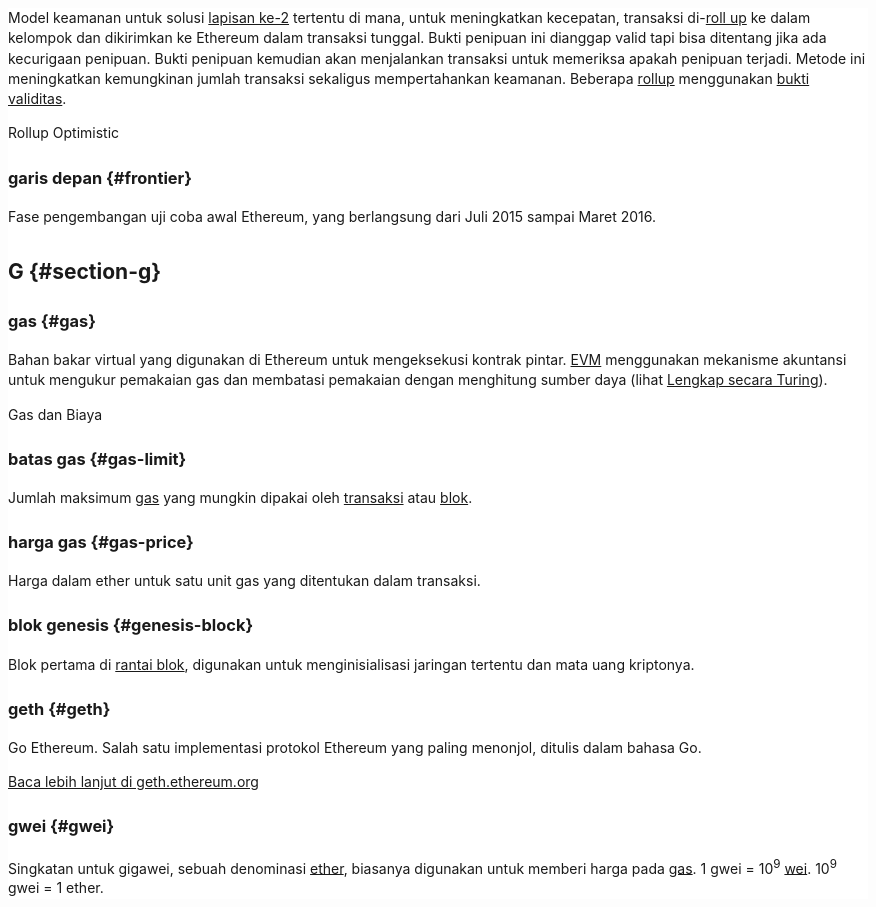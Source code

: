 Model keamanan untuk solusi [lapisan ke-2](#layer-2) tertentu di mana, untuk meningkatkan kecepatan, transaksi di-[roll up](#rollups) ke dalam kelompok dan dikirimkan ke Ethereum dalam transaksi tunggal. Bukti penipuan ini dianggap valid tapi bisa ditentang jika ada kecurigaan penipuan. Bukti penipuan kemudian akan menjalankan transaksi untuk memeriksa apakah penipuan terjadi. Metode ini meningkatkan kemungkinan jumlah transaksi sekaligus mempertahankan keamanan. Beberapa [rollup](#rollups) menggunakan [bukti validitas](#validity-proof).

<DocLink to="/developers/docs/scaling/optimistic-rollups/">
  Rollup Optimistic
</DocLink>

### garis depan {#frontier}

Fase pengembangan uji coba awal Ethereum, yang berlangsung dari Juli 2015 sampai Maret 2016.

<Divider />

## G {#section-g}

### gas {#gas}

Bahan bakar virtual yang digunakan di Ethereum untuk mengeksekusi kontrak pintar. [EVM](#evm) menggunakan mekanisme akuntansi untuk mengukur pemakaian gas dan membatasi pemakaian dengan menghitung sumber daya (lihat [Lengkap secara Turing](#turing-complete)).

<DocLink to="/developers/docs/gas/">
  Gas dan Biaya
</DocLink>

### batas gas {#gas-limit}

Jumlah maksimum [gas](#gas) yang mungkin dipakai oleh [transaksi](#transaction) atau [blok](#block).

### harga gas {#gas-price}

Harga dalam ether untuk satu unit gas yang ditentukan dalam transaksi.

### blok genesis {#genesis-block}

Blok pertama di [rantai blok](#blockchain), digunakan untuk menginisialisasi jaringan tertentu dan mata uang kriptonya.

### geth {#geth}

Go Ethereum. Salah satu implementasi protokol Ethereum yang paling menonjol, ditulis dalam bahasa Go.

[Baca lebih lanjut di geth.ethereum.org](https://geth.ethereum.org/)

### gwei {#gwei}

Singkatan untuk gigawei, sebuah denominasi [ether](#ether), biasanya digunakan untuk memberi harga pada [gas](#gas). 1 gwei = 10<sup>9</sup> [wei](#wei). 10<sup>9</sup> gwei = 1 ether.
